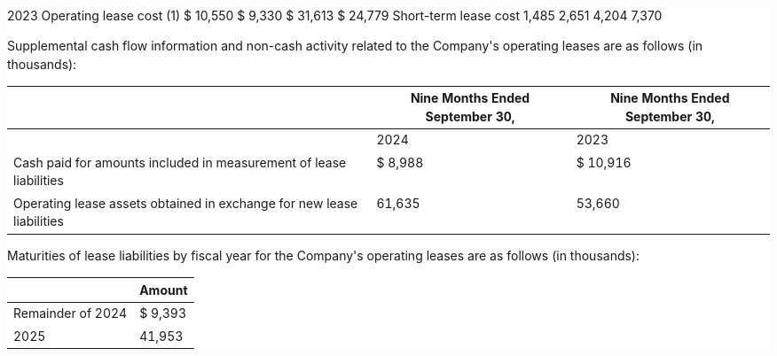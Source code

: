 <td>2023</td>
</tr>
<tr>
<td>Operating lease cost  (1)</td>
<td>$ 10,550</td>
<td>$ 9,330</td>
<td>$ 31,613</td>
<td>$ 24,779</td>
</tr>
<tr>
<td>Short-term lease cost</td>
<td>1,485</td>
<td>2,651</td>
<td>4,204</td>
<td>7,370</td>
</tr>
</tbody>
</table>
<p>Supplemental cash flow information and non-cash activity related to the Company's operating leases are as follows (in thousands):</p>
<table>
<thead>
<tr>
<th></th>
<th>Nine Months Ended September 30,</th>
<th>Nine Months Ended September 30,</th>
</tr>
</thead>
<tbody>
<tr>
<td></td>
<td>2024</td>
<td>2023</td>
</tr>
<tr>
<td>Cash paid for amounts included in measurement of lease liabilities</td>
<td>$ 8,988</td>
<td>$ 10,916</td>
</tr>
<tr>
<td>Operating lease assets obtained in exchange for new lease liabilities</td>
<td>61,635</td>
<td>53,660</td>
</tr>
</tbody>
</table>
<p>Maturities of lease liabilities by fiscal year for the Company's operating leases are as follows (in thousands):</p>
<table>
<thead>
<tr>
<th></th>
<th>Amount</th>
</tr>
</thead>
<tbody>
<tr>
<td>Remainder of 2024</td>
<td>$ 9,393</td>
</tr>
<tr>
<td>2025</td>
<td>41,953</td>
</tr>